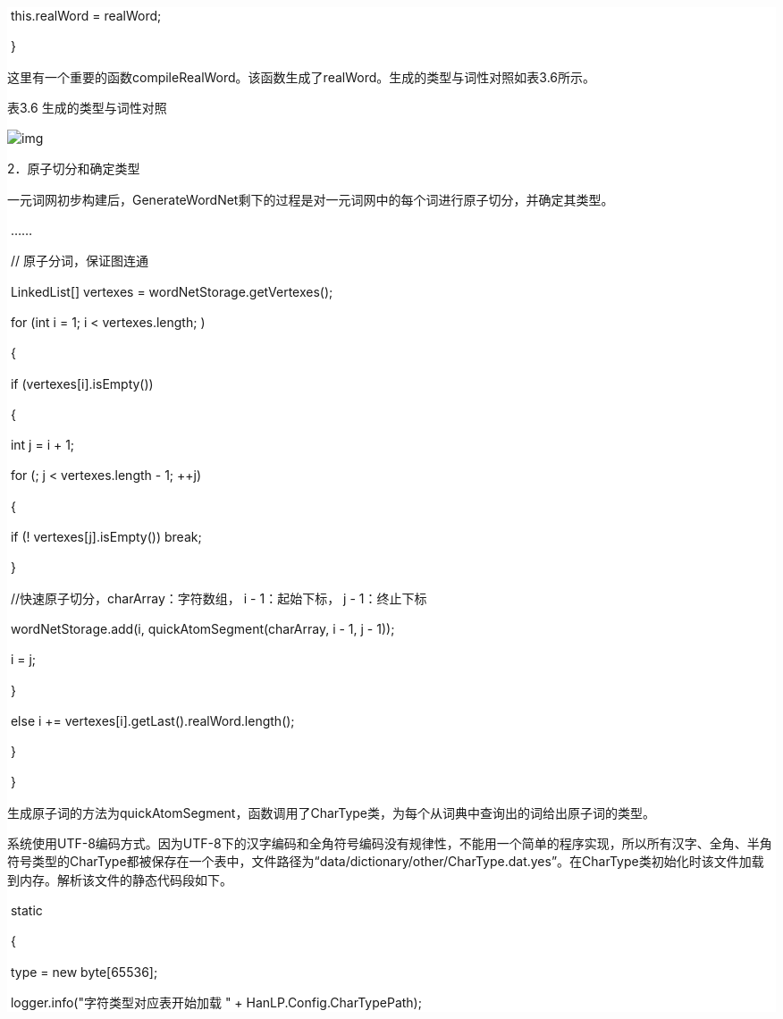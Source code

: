 ​                this.realWord = realWord;

​            }

这里有一个重要的函数compileRealWord。该函数生成了realWord。生成的类型与词性对照如表3.6所示。

表3.6 生成的类型与词性对照

![img](https://cdn.nlark.com/yuque/0/2021/jpeg/21473765/1631784551048-e3ee9dec-0eda-427c-a77d-589b476aa0d3.jpeg)

2．原子切分和确定类型

一元词网初步构建后，GenerateWordNet剩下的过程是对一元词网中的每个词进行原子切分，并确定其类型。

​        ……

​        // 原子分词，保证图连通

​              LinkedList<Vertex>[] vertexes = wordNetStorage.getVertexes();

​              for (int i = 1; i < vertexes.length; )

​              {

​                  if (vertexes[i].isEmpty())

​                      {

​                      int j = i + 1;

​                      for (; j < vertexes.length - 1; ++j)

​                            {

​                          if (! vertexes[j].isEmpty()) break;

​                            }

​                      //快速原子切分，charArray：字符数组， i - 1：起始下标， j - 1：终止下标

​                      wordNetStorage.add(i, quickAtomSegment(charArray, i - 1, j - 1));

​                      i = j;

​                  }

​                  else i += vertexes[i].getLast().realWord.length();

​              }

​        }

生成原子词的方法为quickAtomSegment，函数调用了CharType类，为每个从词典中查询出的词给出原子词的类型。

系统使用UTF-8编码方式。因为UTF-8下的汉字编码和全角符号编码没有规律性，不能用一个简单的程序实现，所以所有汉字、全角、半角符号类型的CharType都被保存在一个表中，文件路径为“data/dictionary/other/CharType.dat.yes”。在CharType类初始化时该文件加载到内存。解析该文件的静态代码段如下。

​        static

​            {

​              type = new byte[65536];

​              logger.info("字符类型对应表开始加载 " + HanLP.Config.CharTypePath);
